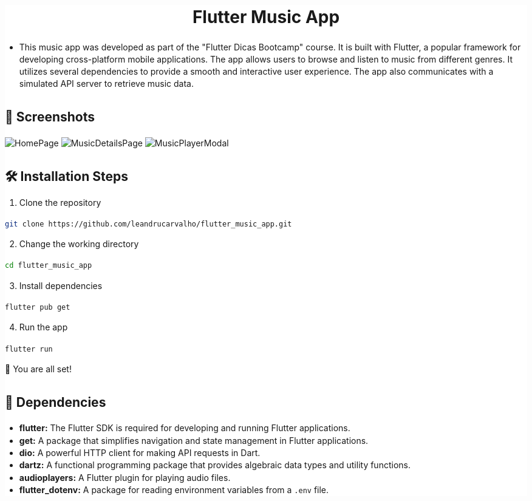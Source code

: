 <h1 align="center">
  Flutter Music App
</h1>

- This music app was developed as part of the "Flutter Dicas Bootcamp" course. It is built with Flutter, a popular framework for developing cross-platform mobile applications. The app allows users to browse and listen to music from different genres. It utilizes several dependencies to provide a smooth and interactive user experience. The app also communicates with a simulated API server to retrieve music data.

## 🚀 Screenshots

<p float="left">
  <img src="https://github.com/leandrucarvalho/flutter_music_app/assets/56963289/4ca5cd3f-77f1-4c6e-ac81-f88655f100f5" alt="HomePage" height="500"/>
  <img src="https://github.com/leandrucarvalho/flutter_music_app/assets/56963289/bf313f24-f2c2-4ac1-ba20-4ef4c59fe276" alt="MusicDetailsPage" height="506"/>
  <img src="https://github.com/leandrucarvalho/flutter_music_app/assets/56963289/43a9cb62-2139-43fe-9bec-0550bc242231" alt="MusicPlayerModal" height="506"/>
</p>

## 🛠️ Installation Steps

1. Clone the repository

```bash
git clone https://github.com/leandrucarvalho/flutter_music_app.git
```

2. Change the working directory

```bash
cd flutter_music_app
```

3. Install dependencies

```bash
flutter pub get
```

4. Run the app

```bash
flutter run
```

🌟 You are all set!

## 🍰 Dependencies

- **flutter:** The Flutter SDK is required for developing and running Flutter applications.
- **get:** A package that simplifies navigation and state management in Flutter applications.
- **dio:** A powerful HTTP client for making API requests in Dart.
- **dartz:** A functional programming package that provides algebraic data types and utility functions.
- **audioplayers:** A Flutter plugin for playing audio files.
- **flutter_dotenv:** A package for reading environment variables from a `.env` file.
